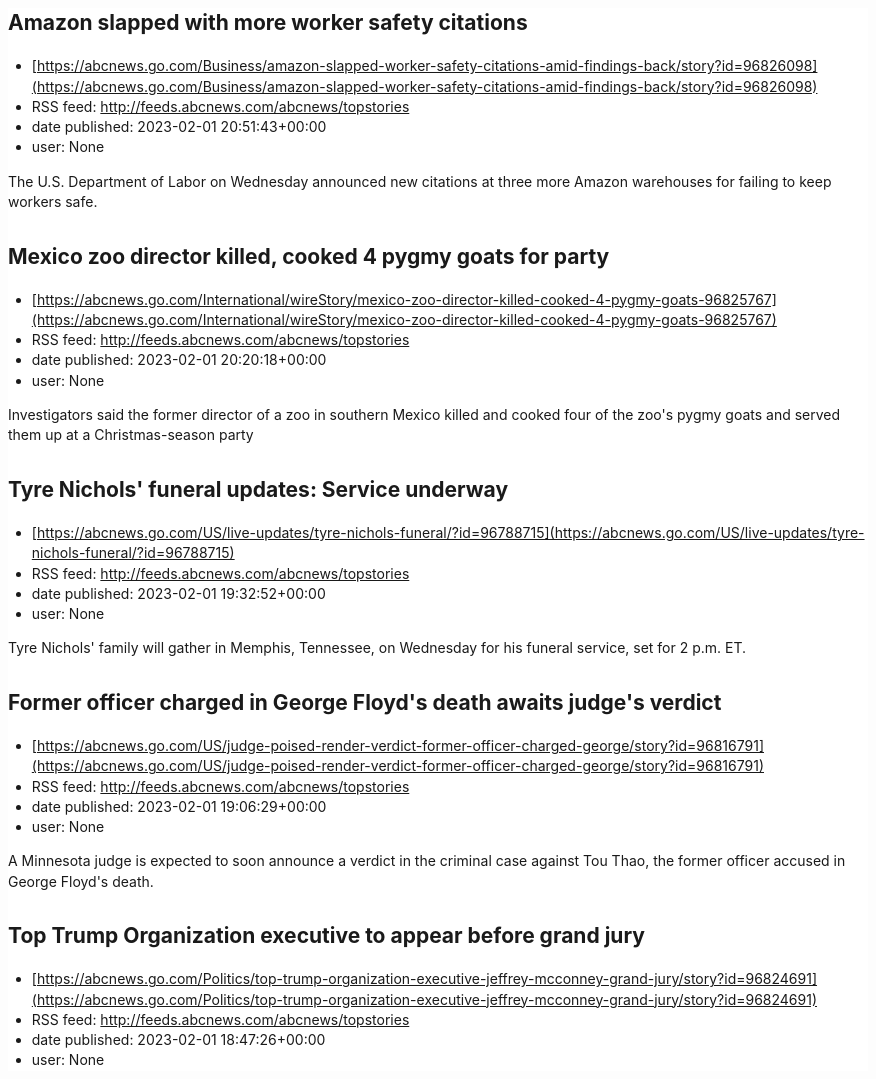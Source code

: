 ## Amazon slapped with more worker safety citations
 - [https://abcnews.go.com/Business/amazon-slapped-worker-safety-citations-amid-findings-back/story?id=96826098](https://abcnews.go.com/Business/amazon-slapped-worker-safety-citations-amid-findings-back/story?id=96826098)
 - RSS feed: http://feeds.abcnews.com/abcnews/topstories
 - date published: 2023-02-01 20:51:43+00:00
 - user: None

The U.S. Department of Labor on Wednesday announced new citations at three more Amazon warehouses for failing to keep workers safe.

## Mexico zoo director killed, cooked 4 pygmy goats for party
 - [https://abcnews.go.com/International/wireStory/mexico-zoo-director-killed-cooked-4-pygmy-goats-96825767](https://abcnews.go.com/International/wireStory/mexico-zoo-director-killed-cooked-4-pygmy-goats-96825767)
 - RSS feed: http://feeds.abcnews.com/abcnews/topstories
 - date published: 2023-02-01 20:20:18+00:00
 - user: None

Investigators said the former director of a zoo in southern Mexico killed and cooked four of the zoo's pygmy goats and served them up at a Christmas-season party

## Tyre Nichols' funeral updates: Service underway
 - [https://abcnews.go.com/US/live-updates/tyre-nichols-funeral/?id=96788715](https://abcnews.go.com/US/live-updates/tyre-nichols-funeral/?id=96788715)
 - RSS feed: http://feeds.abcnews.com/abcnews/topstories
 - date published: 2023-02-01 19:32:52+00:00
 - user: None

Tyre Nichols' family will gather in Memphis, Tennessee, on Wednesday for his funeral service, set for 2 p.m. ET.

## Former officer charged in George Floyd's death awaits judge's verdict
 - [https://abcnews.go.com/US/judge-poised-render-verdict-former-officer-charged-george/story?id=96816791](https://abcnews.go.com/US/judge-poised-render-verdict-former-officer-charged-george/story?id=96816791)
 - RSS feed: http://feeds.abcnews.com/abcnews/topstories
 - date published: 2023-02-01 19:06:29+00:00
 - user: None

A Minnesota judge is expected to soon announce a verdict in the criminal case against Tou Thao, the former officer accused in George Floyd's death.

## Top Trump Organization executive to appear before grand jury
 - [https://abcnews.go.com/Politics/top-trump-organization-executive-jeffrey-mcconney-grand-jury/story?id=96824691](https://abcnews.go.com/Politics/top-trump-organization-executive-jeffrey-mcconney-grand-jury/story?id=96824691)
 - RSS feed: http://feeds.abcnews.com/abcnews/topstories
 - date published: 2023-02-01 18:47:26+00:00
 - user: None
